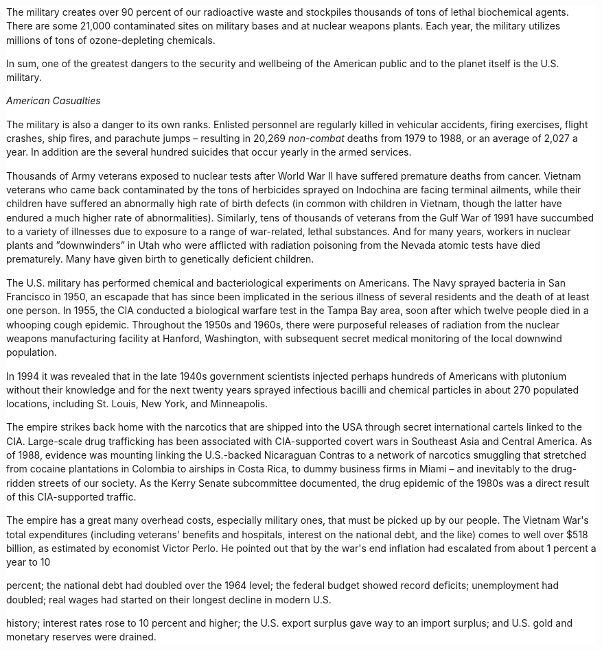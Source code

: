 The military creates over 90 percent of our radioactive waste and stockpiles thousands of tons of lethal biochemical agents. There are some 21,000 contaminated sites on military bases and at nuclear weapons plants. Each year, the military utilizes millions of tons of ozone-depleting chemicals.

In sum, one of the greatest dangers to the security and wellbeing of the American public and to the planet itself is the U.S. military.

_American Casualties_

The military is also a danger to its own ranks. Enlisted personnel are regularly killed in vehicular accidents, firing exercises, flight crashes, ship fires, and parachute jumps – resulting in 20,269 _non-combat_ deaths from 1979 to 1988, or an average of 2,027 a year. In addition are the several hundred suicides that occur yearly in the armed services.

Thousands of Army veterans exposed to nuclear tests after World War II have suffered premature deaths from cancer. Vietnam veterans who came back contaminated by the tons of herbicides sprayed on Indochina are facing terminal ailments, while their children have suffered an abnormally high rate of birth defects (in common with children in Vietnam, though the latter have endured a much higher rate of abnormalities). Similarly, tens of thousands of veterans from the Gulf War of 1991 have succumbed to a variety of illnesses due to exposure to a range of war-related, lethal substances. And for many years, workers in nuclear plants and ”downwinders” in Utah who were afflicted with radiation poisoning from the Nevada atomic tests have died prematurely. Many have given birth to genetically deficient children.

The U.S. military has performed chemical and bacteriological experiments on Americans. The Navy sprayed bacteria in San Francisco in 1950, an escapade that has since been implicated in the serious illness of several residents and the death of at least one person. In 1955, the CIA conducted a biological warfare test in the Tampa Bay area, soon after which twelve people died in a whooping cough epidemic. Throughout the 1950s and 1960s, there were purposeful releases of radiation from the nuclear weapons manufacturing facility at Hanford, Washington, with subsequent secret medical monitoring of the local downwind population.

In 1994 it was revealed that in the late 1940s government scientists injected perhaps hundreds of Americans with plutonium without their knowledge and for the next twenty years sprayed infectious bacilli and chemical particles in about 270 populated locations, including St. Louis, New York, and Minneapolis.

The empire strikes back home with the narcotics that are shipped into the USA through secret international cartels linked to the CIA. Large-scale drug trafficking has been associated with CIA-supported covert wars in Southeast Asia and Central America. As of 1988, evidence was mounting linking the U.S.-backed Nicaraguan Contras to a network of narcotics smuggling that stretched from cocaine plantations in Colombia to airships in Costa Rica, to dummy business firms in Miami – and inevitably to the drug-ridden streets of our society. As the Kerry Senate subcommittee documented, the drug epidemic of the 1980s was a direct result of this CIA-supported traffic.

The empire has a great many overhead costs, especially military ones, that must be picked up by our people. The Vietnam War's total expenditures (including veterans' benefits and hospitals, interest on the national debt, and the like) comes to well over $518 billion, as estimated by economist Victor Perlo. He pointed out that by the war's end inflation had escalated from about 1 percent a year to 10

percent; the national debt had doubled over the 1964 level; the federal budget showed record deficits; unemployment had doubled; real wages had started on their longest decline in modern U.S.

history; interest rates rose to 10 percent and higher; the U.S. export surplus gave way to an import surplus; and U.S. gold and monetary reserves were drained.
